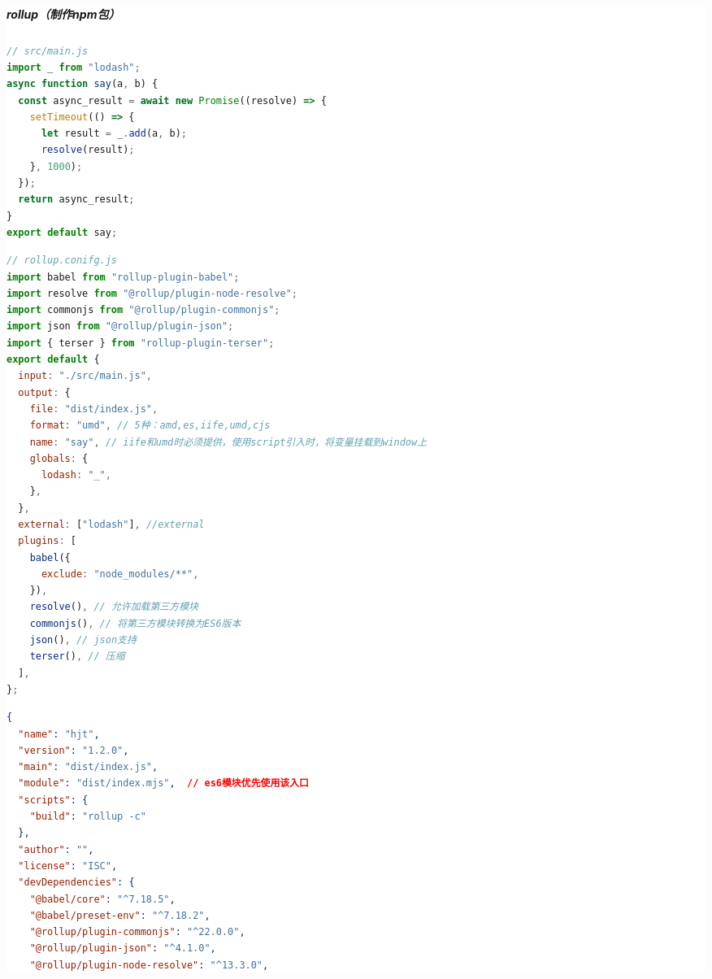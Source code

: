 

##### rollup（制作npm包）

```js
// src/main.js
import _ from "lodash";
async function say(a, b) {
  const async_result = await new Promise((resolve) => {
    setTimeout(() => {
      let result = _.add(a, b);
      resolve(result);
    }, 1000);
  });
  return async_result;
}
export default say;
```

```js
// rollup.conifg.js
import babel from "rollup-plugin-babel";
import resolve from "@rollup/plugin-node-resolve";
import commonjs from "@rollup/plugin-commonjs";
import json from "@rollup/plugin-json";
import { terser } from "rollup-plugin-terser";
export default {
  input: "./src/main.js",
  output: {
    file: "dist/index.js",
    format: "umd", // 5种：amd,es,iife,umd,cjs
    name: "say", // iife和umd时必须提供，使用script引入时，将变量挂载到window上
    globals: {
      lodash: "_",
    },
  },
  external: ["lodash"], //external
  plugins: [
    babel({
      exclude: "node_modules/**",
    }),
    resolve(), // 允许加载第三方模块
    commonjs(), // 将第三方模块转换为ES6版本
    json(), // json支持
    terser(), // 压缩
  ],
};
```

```json
{
  "name": "hjt",
  "version": "1.2.0",
  "main": "dist/index.js",
  "module": "dist/index.mjs",  // es6模块优先使用该入口
  "scripts": {
    "build": "rollup -c"
  },
  "author": "",
  "license": "ISC",
  "devDependencies": {
    "@babel/core": "^7.18.5",
    "@babel/preset-env": "^7.18.2",
    "@rollup/plugin-commonjs": "^22.0.0",
    "@rollup/plugin-json": "^4.1.0",
    "@rollup/plugin-node-resolve": "^13.3.0",
```